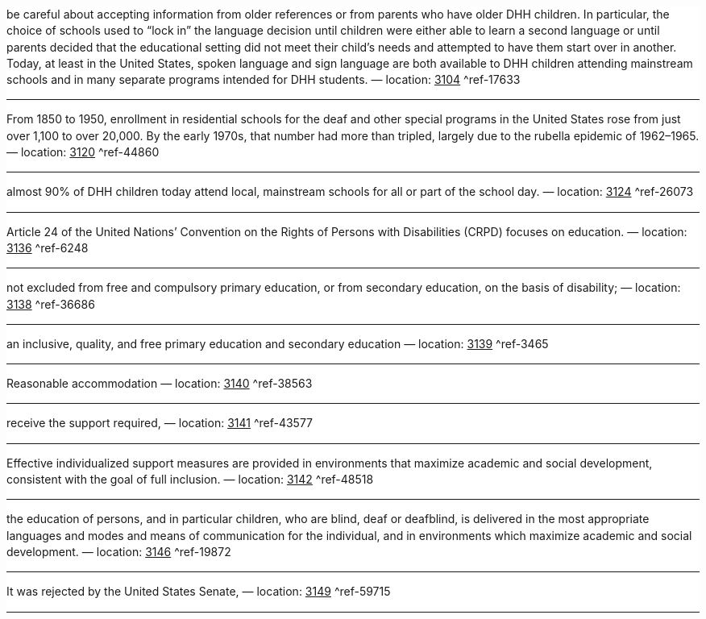 be careful about accepting information from older references or from parents who have older DHH children. In particular, the choice of schools used to “lock in” the language decision until children were either able to learn a second language or until parents decided that the educational setting did not meet their child’s needs and attempted to have them start over in another. Today, at least in the United States, spoken language and sign language are both available to DHH children attending mainstream schools and in many separate programs intended for DHH students. — location: [3104](kindle://book?action=open&asin=B075KVN3LW&location=3104) ^ref-17633

---
From 1850 to 1950, enrollment in residential schools for the deaf and other special programs in the United States rose from just over 1,100 to over 20,000. By the early 1970s, that number had more than tripled, largely due to the rubella epidemic of 1962–1965. — location: [3120](kindle://book?action=open&asin=B075KVN3LW&location=3120) ^ref-44860

---
almost 90% of DHH children today attend local, mainstream schools for all or part of the school day. — location: [3124](kindle://book?action=open&asin=B075KVN3LW&location=3124) ^ref-26073

---
Article 24 of the United Nations’ Convention on the Rights of Persons with Disabilities (CRPD) focuses on education. — location: [3136](kindle://book?action=open&asin=B075KVN3LW&location=3136) ^ref-6248

---
not excluded from free and compulsory primary education, or from secondary education, on the basis of disability; — location: [3138](kindle://book?action=open&asin=B075KVN3LW&location=3138) ^ref-36686

---
an inclusive, quality, and free primary education and secondary education — location: [3139](kindle://book?action=open&asin=B075KVN3LW&location=3139) ^ref-3465

---
Reasonable accommodation — location: [3140](kindle://book?action=open&asin=B075KVN3LW&location=3140) ^ref-38563

---
receive the support required, — location: [3141](kindle://book?action=open&asin=B075KVN3LW&location=3141) ^ref-43577

---
Effective individualized support measures are provided in environments that maximize academic and social development, consistent with the goal of full inclusion. — location: [3142](kindle://book?action=open&asin=B075KVN3LW&location=3142) ^ref-48518

---
the education of persons, and in particular children, who are blind, deaf or deafblind, is delivered in the most appropriate languages and modes and means of communication for the individual, and in environments which maximize academic and social development. — location: [3146](kindle://book?action=open&asin=B075KVN3LW&location=3146) ^ref-19872

---
It was rejected by the United States Senate, — location: [3149](kindle://book?action=open&asin=B075KVN3LW&location=3149) ^ref-59715

---